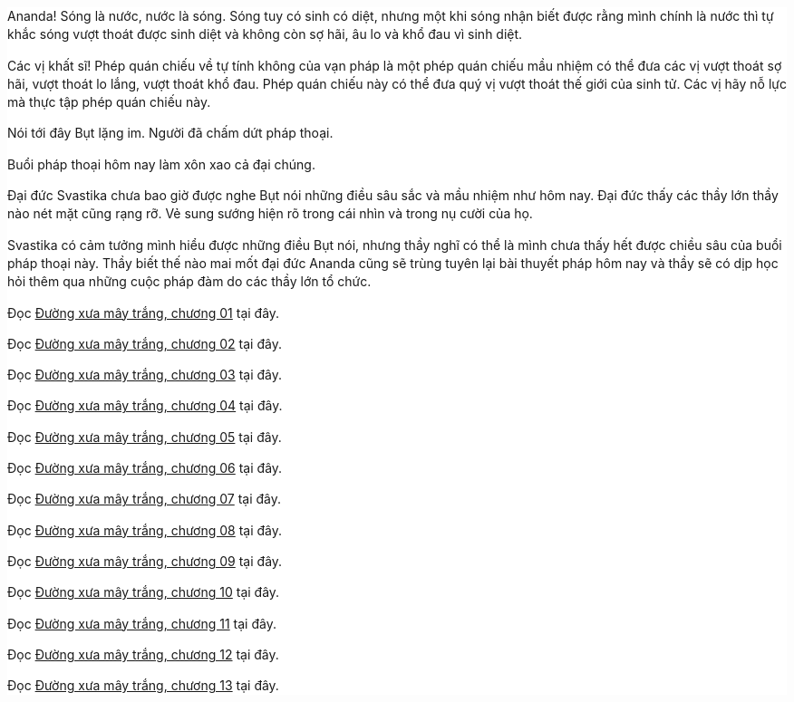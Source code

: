 Ananda! Sóng là nước, nước là sóng. Sóng tuy có sinh có diệt, nhưng một khi sóng nhận biết được rằng mình chính là nước thì tự khắc sóng vượt thoát được sinh diệt và không còn sợ hãi, âu lo và khổ đau vì sinh diệt.

Các vị khất sĩ! Phép quán chiếu về tự tính không của vạn pháp là một phép quán chiếu mầu nhiệm có thể đưa các vị vượt thoát sợ hãi, vượt thoát lo lắng, vượt thoát khổ đau. Phép quán chiếu này có thể đưa quý vị vượt thoát thế giới của sinh tử. Các vị hãy nỗ lực mà thực tập phép quán chiếu này.

Nói tới đây Bụt lặng im. Người đã chấm dứt pháp thoại.

Buổi pháp thoại hôm nay làm xôn xao cả đại chúng.

Đại đức Svastika chưa bao giờ được nghe Bụt nói những điều sâu sắc và mầu nhiệm như hôm nay. Đại đức thấy các thầy lớn thầy nào nét mặt cũng rạng rỡ. Vẻ sung sướng hiện rõ trong cái nhìn và trong nụ cười của họ.

Svastika có cảm tưởng mình hiểu được những điều Bụt nói, nhưng thầy nghĩ có thể là mình chưa thấy hết được chiều sâu của buổi pháp thoại này. Thầy biết thế nào mai mốt đại đức Ananda cũng sẽ trùng tuyên lại bài thuyết pháp hôm nay và thầy sẽ có dịp học hỏi thêm qua những cuộc pháp đàm do các thầy lớn tổ chức.

Đọc [Đường xưa mây trắng, chương 01](https://nhavantuonglai.com/article/thich-nhat-hanh-duong-xua-may-trang-chuong-01) tại đây.

Đọc [Đường xưa mây trắng, chương 02](https://nhavantuonglai.com/article/thich-nhat-hanh-duong-xua-may-trang-chuong-02) tại đây.

Đọc [Đường xưa mây trắng, chương 03](https://nhavantuonglai.com/article/thich-nhat-hanh-duong-xua-may-trang-chuong-03) tại đây.

Đọc [Đường xưa mây trắng, chương 04](https://nhavantuonglai.com/article/thich-nhat-hanh-duong-xua-may-trang-chuong-04) tại đây.

Đọc [Đường xưa mây trắng, chương 05](https://nhavantuonglai.com/article/thich-nhat-hanh-duong-xua-may-trang-chuong-05) tại đây.

Đọc [Đường xưa mây trắng, chương 06](https://nhavantuonglai.com/article/thich-nhat-hanh-duong-xua-may-trang-chuong-06) tại đây.

Đọc [Đường xưa mây trắng, chương 07](https://nhavantuonglai.com/article/thich-nhat-hanh-duong-xua-may-trang-chuong-07) tại đây.

Đọc [Đường xưa mây trắng, chương 08](https://nhavantuonglai.com/article/thich-nhat-hanh-duong-xua-may-trang-chuong-08) tại đây.

Đọc [Đường xưa mây trắng, chương 09](https://nhavantuonglai.com/article/thich-nhat-hanh-duong-xua-may-trang-chuong-09) tại đây.

Đọc [Đường xưa mây trắng, chương 10](https://nhavantuonglai.com/article/thich-nhat-hanh-duong-xua-may-trang-chuong-10) tại đây.

Đọc [Đường xưa mây trắng, chương 11](https://nhavantuonglai.com/article/thich-nhat-hanh-duong-xua-may-trang-chuong-11) tại đây.

Đọc [Đường xưa mây trắng, chương 12](https://nhavantuonglai.com/article/thich-nhat-hanh-duong-xua-may-trang-chuong-12) tại đây.

Đọc [Đường xưa mây trắng, chương 13](https://nhavantuonglai.com/article/thich-nhat-hanh-duong-xua-may-trang-chuong-13) tại đây.
